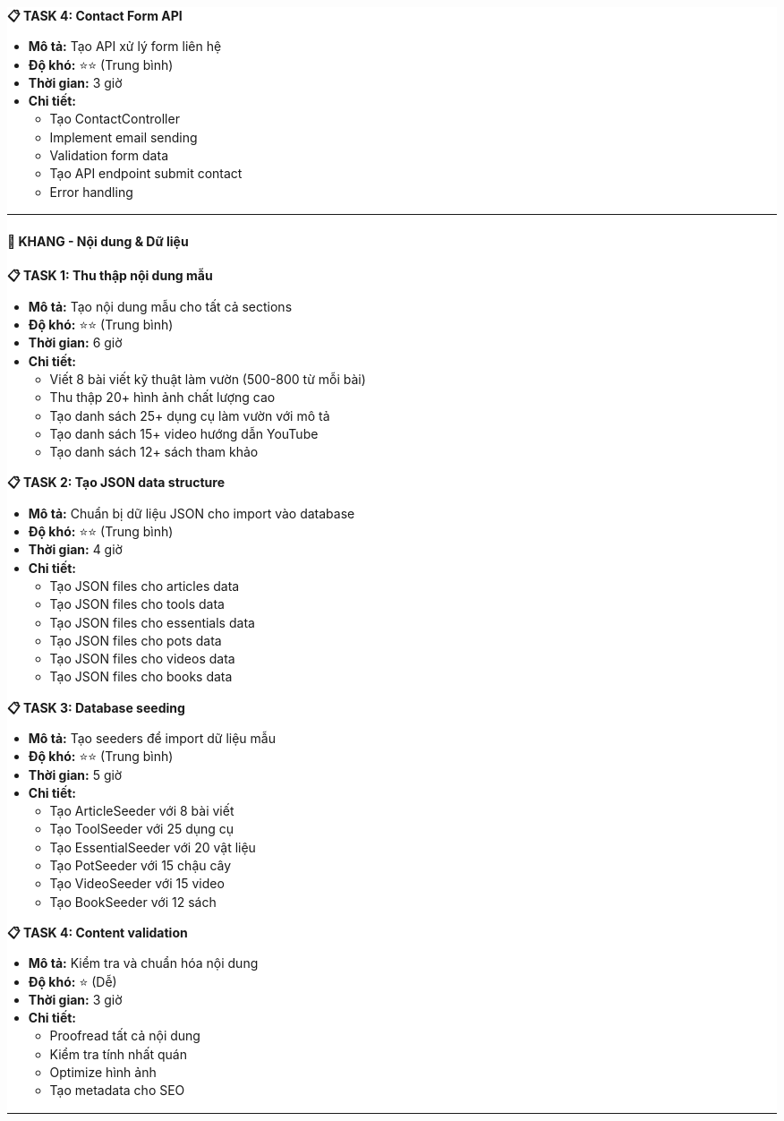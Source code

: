 **📋 TASK 4: Contact Form API**
- **Mô tả:** Tạo API xử lý form liên hệ
- **Độ khó:** ⭐⭐ (Trung bình)
- **Thời gian:** 3 giờ
- **Chi tiết:**
  - Tạo ContactController
  - Implement email sending
  - Validation form data
  - Tạo API endpoint submit contact
  - Error handling

---

#### 📝 **KHANG - Nội dung & Dữ liệu**

**📋 TASK 1: Thu thập nội dung mẫu**
- **Mô tả:** Tạo nội dung mẫu cho tất cả sections
- **Độ khó:** ⭐⭐ (Trung bình)
- **Thời gian:** 6 giờ
- **Chi tiết:**
  - Viết 8 bài viết kỹ thuật làm vườn (500-800 từ mỗi bài)
  - Thu thập 20+ hình ảnh chất lượng cao
  - Tạo danh sách 25+ dụng cụ làm vườn với mô tả
  - Tạo danh sách 15+ video hướng dẫn YouTube
  - Tạo danh sách 12+ sách tham khảo

**📋 TASK 2: Tạo JSON data structure**
- **Mô tả:** Chuẩn bị dữ liệu JSON cho import vào database
- **Độ khó:** ⭐⭐ (Trung bình)
- **Thời gian:** 4 giờ
- **Chi tiết:**
  - Tạo JSON files cho articles data
  - Tạo JSON files cho tools data
  - Tạo JSON files cho essentials data
  - Tạo JSON files cho pots data
  - Tạo JSON files cho videos data
  - Tạo JSON files cho books data

**📋 TASK 3: Database seeding**
- **Mô tả:** Tạo seeders để import dữ liệu mẫu
- **Độ khó:** ⭐⭐ (Trung bình)
- **Thời gian:** 5 giờ
- **Chi tiết:**
  - Tạo ArticleSeeder với 8 bài viết
  - Tạo ToolSeeder với 25 dụng cụ
  - Tạo EssentialSeeder với 20 vật liệu
  - Tạo PotSeeder với 15 chậu cây
  - Tạo VideoSeeder với 15 video
  - Tạo BookSeeder với 12 sách

**📋 TASK 4: Content validation**
- **Mô tả:** Kiểm tra và chuẩn hóa nội dung
- **Độ khó:** ⭐ (Dễ)
- **Thời gian:** 3 giờ
- **Chi tiết:**
  - Proofread tất cả nội dung
  - Kiểm tra tính nhất quán
  - Optimize hình ảnh
  - Tạo metadata cho SEO

---